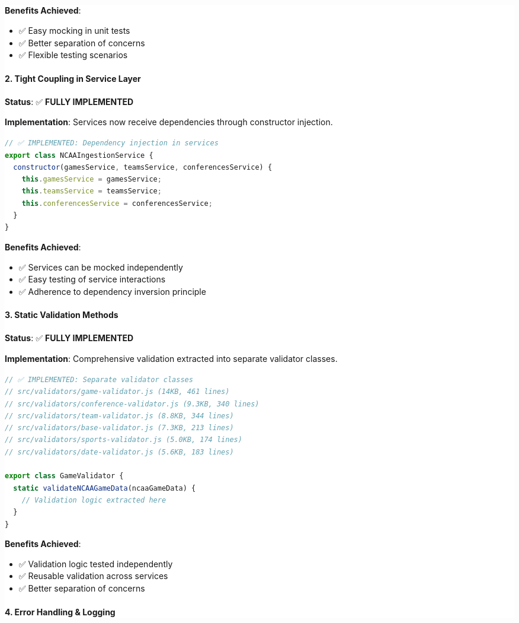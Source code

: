 **Benefits Achieved**: 
- ✅ Easy mocking in unit tests
- ✅ Better separation of concerns
- ✅ Flexible testing scenarios

#### 2. Tight Coupling in Service Layer

**Status**: ✅ **FULLY IMPLEMENTED**

**Implementation**: Services now receive dependencies through constructor injection.

```javascript
// ✅ IMPLEMENTED: Dependency injection in services
export class NCAAIngestionService {
  constructor(gamesService, teamsService, conferencesService) {
    this.gamesService = gamesService;
    this.teamsService = teamsService;
    this.conferencesService = conferencesService;
  }
}
```

**Benefits Achieved**:
- ✅ Services can be mocked independently
- ✅ Easy testing of service interactions
- ✅ Adherence to dependency inversion principle

#### 3. Static Validation Methods

**Status**: ✅ **FULLY IMPLEMENTED**

**Implementation**: Comprehensive validation extracted into separate validator classes.

```javascript
// ✅ IMPLEMENTED: Separate validator classes
// src/validators/game-validator.js (14KB, 461 lines)
// src/validators/conference-validator.js (9.3KB, 340 lines)
// src/validators/team-validator.js (8.8KB, 344 lines)
// src/validators/base-validator.js (7.3KB, 213 lines)
// src/validators/sports-validator.js (5.0KB, 174 lines)
// src/validators/date-validator.js (5.6KB, 183 lines)

export class GameValidator {
  static validateNCAAGameData(ncaaGameData) {
    // Validation logic extracted here
  }
}
```

**Benefits Achieved**:
- ✅ Validation logic tested independently
- ✅ Reusable validation across services
- ✅ Better separation of concerns

#### 4. Error Handling & Logging
